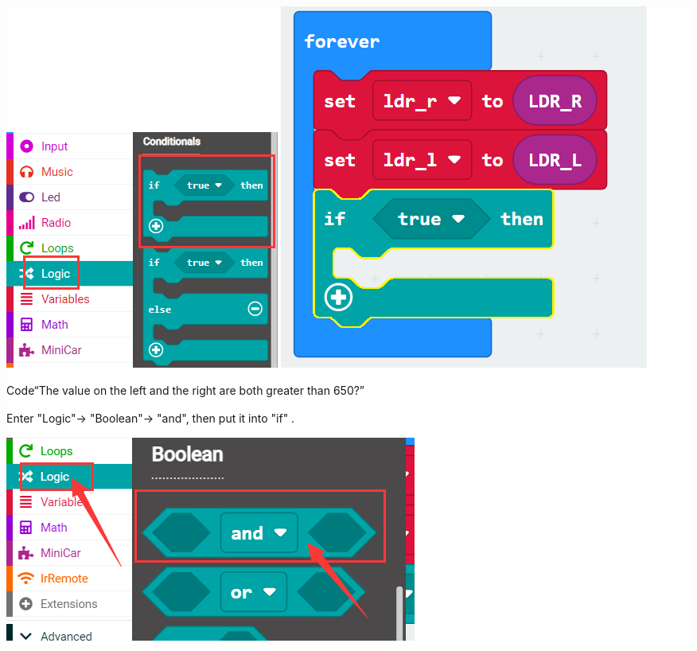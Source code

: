 ![](media/5cc7135c9320e7bb2fe2812a83b29463.png)
![](media/8a36cba13ab678fef94f791995ef5caa.png)

Code“The value on the left and the right are both greater than 650?”

Enter "Logic"→ "Boolean"→ "and", then put it into "if" .

![](media/635d1a1b9b44852b463ef48e262976dd.png)